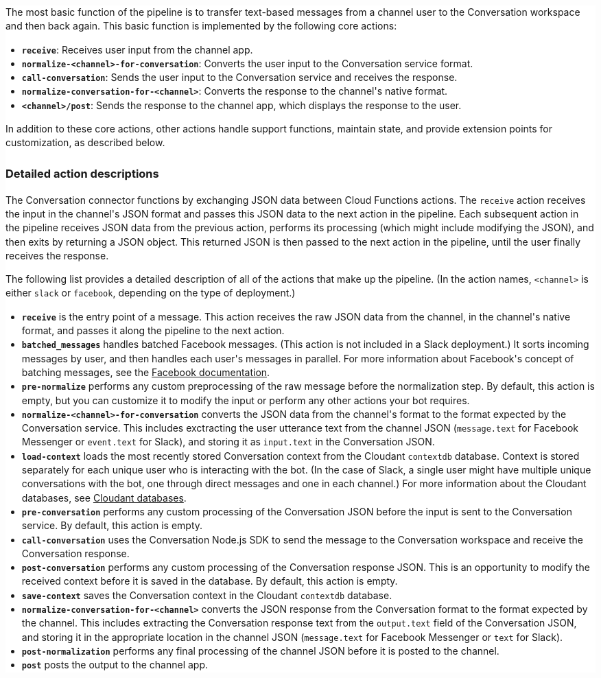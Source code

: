 The most basic function of the pipeline is to transfer text-based messages from a channel user to the Conversation workspace and then back again. This basic function is implemented by the following core actions:

- **`receive`**: Receives user input from the channel app.
- **`normalize-<channel>-for-conversation`**: Converts the user input to the Conversation service format.
- **`call-conversation`**: Sends the user input to the Conversation service and receives the response.
- **`normalize-conversation-for-<channel>`**: Converts the response to the channel's native format.
- **`<channel>/post`**: Sends the response to the channel app, which displays the response to the user.

In addition to these core actions, other actions handle support functions, maintain state, and provide extension points for customization, as described below.

### Detailed action descriptions

The Conversation connector functions by exchanging JSON data between Cloud Functions actions. The `receive` action receives the input in the channel's JSON format and passes this JSON data to the next action in the pipeline. Each subsequent action in the pipeline receives JSON data from the previous action, performs its processing (which might include modifying the JSON), and then exits by returning a JSON object. This returned JSON is then passed to the next action in the pipeline, until the user finally receives the response.

The following list provides a detailed description of all of the actions that make up the pipeline. (In the action names, `<channel>` is either `slack` or `facebook`, depending on the type of deployment.)

- **`receive`** is the entry point of a message. This action receives the raw JSON data from the channel, in the channel's native format, and passes it along the pipeline to the next action.
- **`batched_messages`** handles batched Facebook messages. (This action is not included in a Slack deployment.) It sorts incoming messages by user, and then handles each user's messages in parallel. For more information about Facebook's concept of batching messages, see the [Facebook documentation](https://developers.facebook.com/docs/messenger-platform/webhook/).
- **`pre-normalize`** performs any custom preprocessing of the raw message before the normalization step. By default, this action is empty, but you can customize it to modify the input or perform any other actions your bot requires.
- **`normalize-<channel>-for-conversation`** converts the JSON data from the channel's format to the format expected by the Conversation service. This includes exctracting the user utterance text from the channel JSON (`message.text` for Facebook Messenger or `event.text` for Slack), and storing it as `input.text` in the Conversation JSON.
- **`load-context`** loads the most recently stored Conversation context from the Cloudant `contextdb` database. Context is stored separately for each unique user who is interacting with the bot. (In the case of Slack, a single user might have multiple unique conversations with the bot, one through direct messages and one in each channel.) For more information about the Cloudant databases, see [Cloudant databases](#cloudant-databases).
- **`pre-conversation`** performs any custom processing of the Conversation JSON before the input is sent to the Conversation service. By default, this action is empty.
- **`call-conversation`** uses the Conversation Node.js SDK to send the message to the Conversation workspace and receive the Conversation response.
- **`post-conversation`** performs any custom processing of the Conversation response JSON. This is an opportunity to modify the received context before it is saved in the database. By default, this action is empty.
- **`save-context`** saves the Conversation context in the Cloudant `contextdb` database.
- **`normalize-conversation-for-<channel>`** converts the JSON response from the Conversation format to the format expected by the channel. This includes extracting the Conversation response text from the `output.text` field of the Conversation JSON, and storing it in the appropriate location in the channel JSON (`message.text` for Facebook Messenger or `text` for Slack).
- **`post-normalization`** performs any final processing of the channel JSON before it is posted to the channel.
- **`post`** posts the output to the channel app.
